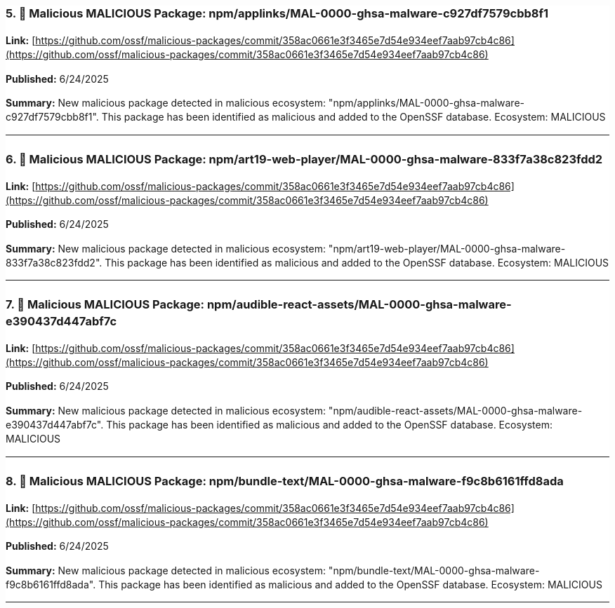 
### 5. 🚨 Malicious MALICIOUS Package: npm/applinks/MAL-0000-ghsa-malware-c927df7579cbb8f1

**Link:** [https://github.com/ossf/malicious-packages/commit/358ac0661e3f3465e7d54e934eef7aab97cb4c86](https://github.com/ossf/malicious-packages/commit/358ac0661e3f3465e7d54e934eef7aab97cb4c86)

**Published:** 6/24/2025

**Summary:** New malicious package detected in malicious ecosystem: "npm/applinks/MAL-0000-ghsa-malware-c927df7579cbb8f1". This package has been identified as malicious and added to the OpenSSF database. Ecosystem: MALICIOUS

---

### 6. 🚨 Malicious MALICIOUS Package: npm/art19-web-player/MAL-0000-ghsa-malware-833f7a38c823fdd2

**Link:** [https://github.com/ossf/malicious-packages/commit/358ac0661e3f3465e7d54e934eef7aab97cb4c86](https://github.com/ossf/malicious-packages/commit/358ac0661e3f3465e7d54e934eef7aab97cb4c86)

**Published:** 6/24/2025

**Summary:** New malicious package detected in malicious ecosystem: "npm/art19-web-player/MAL-0000-ghsa-malware-833f7a38c823fdd2". This package has been identified as malicious and added to the OpenSSF database. Ecosystem: MALICIOUS

---

### 7. 🚨 Malicious MALICIOUS Package: npm/audible-react-assets/MAL-0000-ghsa-malware-e390437d447abf7c

**Link:** [https://github.com/ossf/malicious-packages/commit/358ac0661e3f3465e7d54e934eef7aab97cb4c86](https://github.com/ossf/malicious-packages/commit/358ac0661e3f3465e7d54e934eef7aab97cb4c86)

**Published:** 6/24/2025

**Summary:** New malicious package detected in malicious ecosystem: "npm/audible-react-assets/MAL-0000-ghsa-malware-e390437d447abf7c". This package has been identified as malicious and added to the OpenSSF database. Ecosystem: MALICIOUS

---

### 8. 🚨 Malicious MALICIOUS Package: npm/bundle-text/MAL-0000-ghsa-malware-f9c8b6161ffd8ada

**Link:** [https://github.com/ossf/malicious-packages/commit/358ac0661e3f3465e7d54e934eef7aab97cb4c86](https://github.com/ossf/malicious-packages/commit/358ac0661e3f3465e7d54e934eef7aab97cb4c86)

**Published:** 6/24/2025

**Summary:** New malicious package detected in malicious ecosystem: "npm/bundle-text/MAL-0000-ghsa-malware-f9c8b6161ffd8ada". This package has been identified as malicious and added to the OpenSSF database. Ecosystem: MALICIOUS

---
